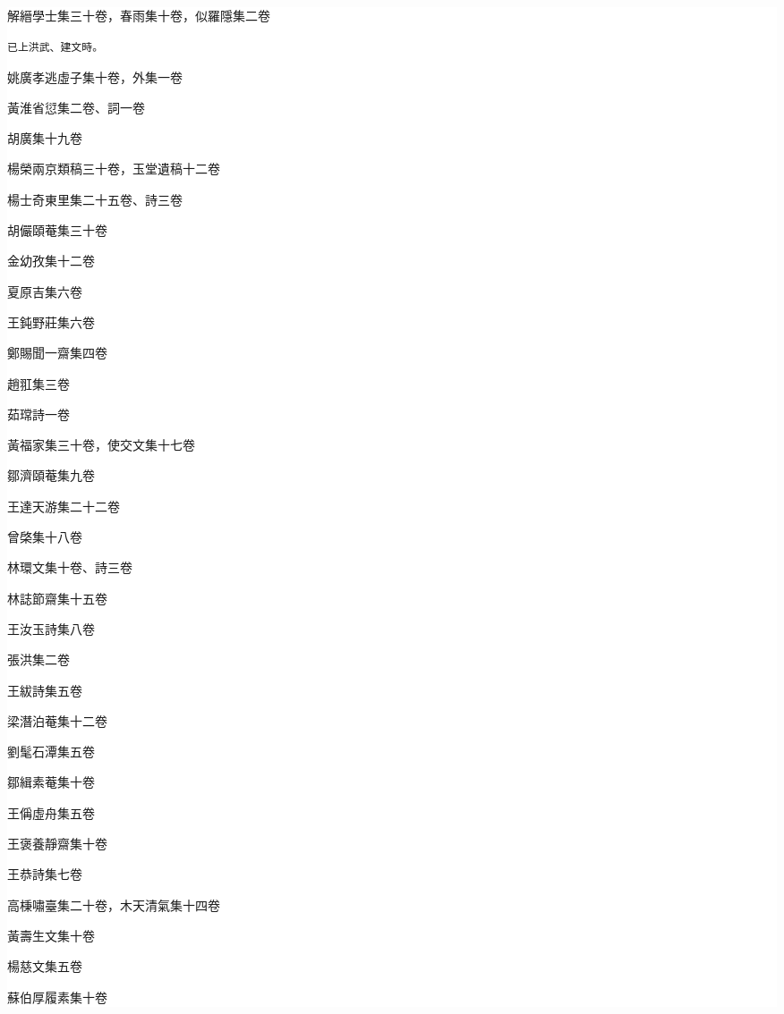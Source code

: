 解縉學士集三十卷，春雨集十卷，似羅隱集二卷

`已上洪武、建文時。`

姚廣孝逃虛子集十卷，外集一卷

黃淮省愆集二卷、詞一卷

胡廣集十九卷

楊榮兩京類稿三十卷，玉堂遺稿十二卷

楊士奇東里集二十五卷、詩三卷

胡儼頤菴集三十卷

金幼孜集十二卷

夏原吉集六卷

王鈍野莊集六卷

鄭賜聞一齋集四卷

趙羾集三卷

茹瑺詩一卷

黃福家集三十卷，使交文集十七卷

鄒濟頤菴集九卷

王達天游集二十二卷

曾棨集十八卷

林環文集十卷、詩三卷

林誌節齋集十五卷

王汝玉詩集八卷

張洪集二卷

王紱詩集五卷

梁潛泊菴集十二卷

劉髦石潭集五卷

鄒緝素菴集十卷

王偁虛舟集五卷

王褒養靜齋集十卷

王恭詩集七卷

高棅嘯臺集二十卷，木天清氣集十四卷

黃壽生文集十卷

楊慈文集五卷

蘇伯厚履素集十卷
